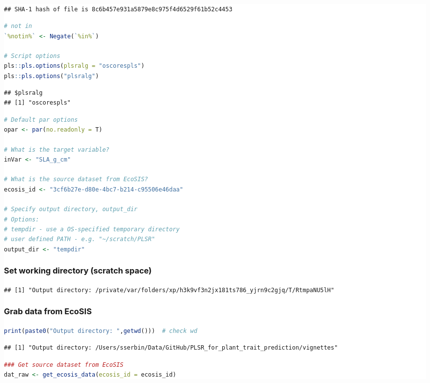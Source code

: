     ## SHA-1 hash of file is 8c6b457e931a5879e8c975f4d6529f61b52c4453

``` r
# not in
`%notin%` <- Negate(`%in%`)

# Script options
pls::pls.options(plsralg = "oscorespls")
pls::pls.options("plsralg")
```

    ## $plsralg
    ## [1] "oscorespls"

``` r
# Default par options
opar <- par(no.readonly = T)

# What is the target variable?
inVar <- "SLA_g_cm"

# What is the source dataset from EcoSIS?
ecosis_id <- "3cf6b27e-d80e-4bc7-b214-c95506e46daa"

# Specify output directory, output_dir 
# Options: 
# tempdir - use a OS-specified temporary directory 
# user defined PATH - e.g. "~/scratch/PLSR"
output_dir <- "tempdir"
```

### Set working directory (scratch space)

    ## [1] "Output directory: /private/var/folders/xp/h3k9vf3n2jx181ts786_yjrn9c2gjq/T/RtmpaNU5lH"

### Grab data from EcoSIS

``` r
print(paste0("Output directory: ",getwd()))  # check wd
```

    ## [1] "Output directory: /Users/sserbin/Data/GitHub/PLSR_for_plant_trait_prediction/vignettes"

``` r
### Get source dataset from EcoSIS
dat_raw <- get_ecosis_data(ecosis_id = ecosis_id)
```
